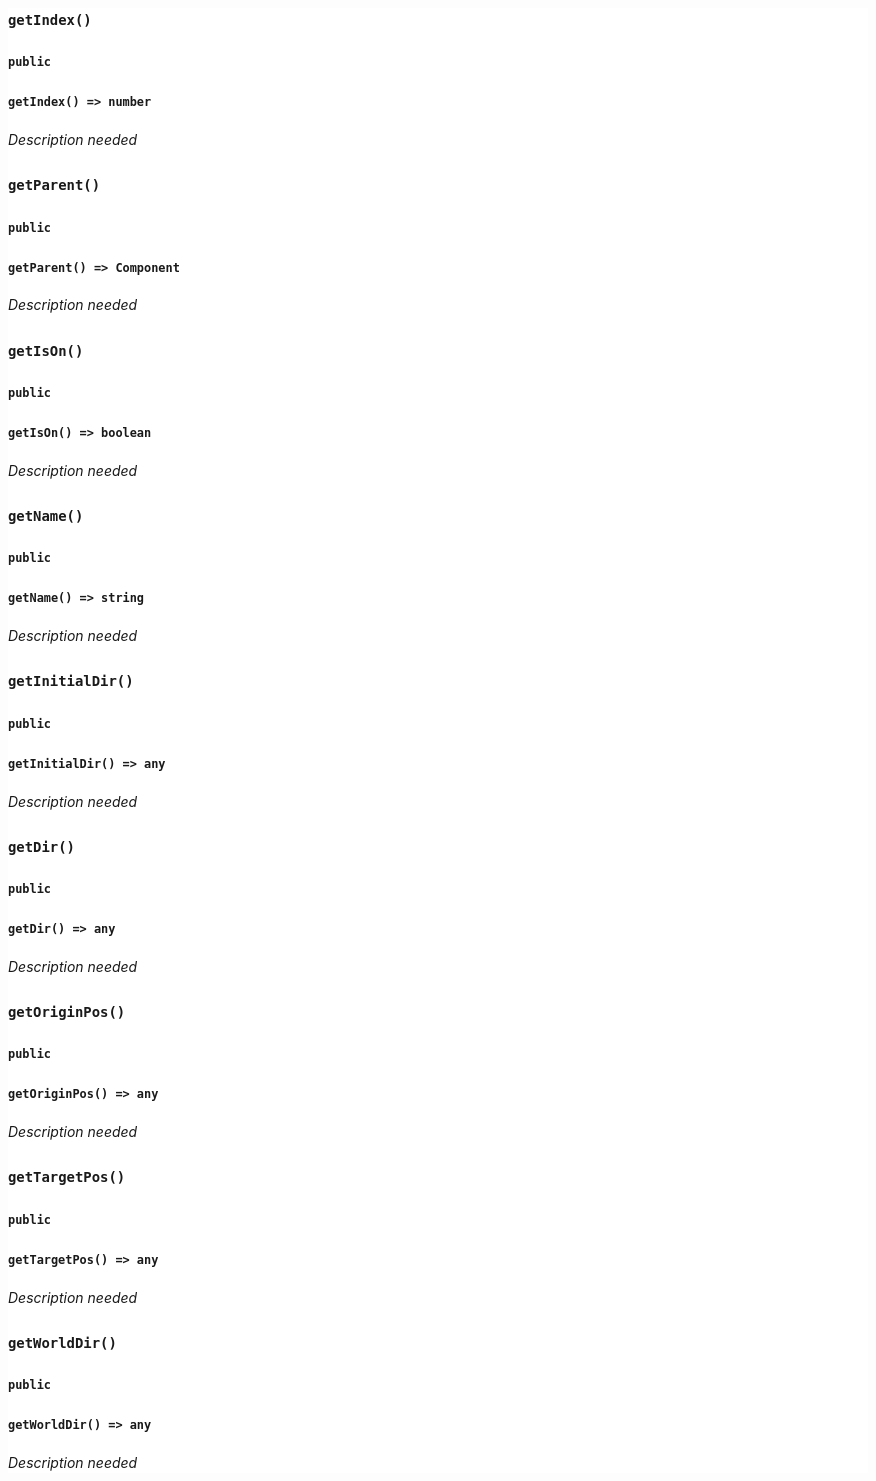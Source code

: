 ### `getIndex()`
#### `public`
#### `getIndex() => number`
*Description needed*

### `getParent()`
#### `public`
#### `getParent() => Component`
*Description needed*

### `getIsOn()`
#### `public`
#### `getIsOn() => boolean`
*Description needed*

### `getName()`
#### `public`
#### `getName() => string`
*Description needed*

### `getInitialDir()`
#### `public`
#### `getInitialDir() => any`
*Description needed*

### `getDir()`
#### `public`
#### `getDir() => any`
*Description needed*

### `getOriginPos()`
#### `public`
#### `getOriginPos() => any`
*Description needed*

### `getTargetPos()`
#### `public`
#### `getTargetPos() => any`
*Description needed*

### `getWorldDir()`
#### `public`
#### `getWorldDir() => any`
*Description needed*
